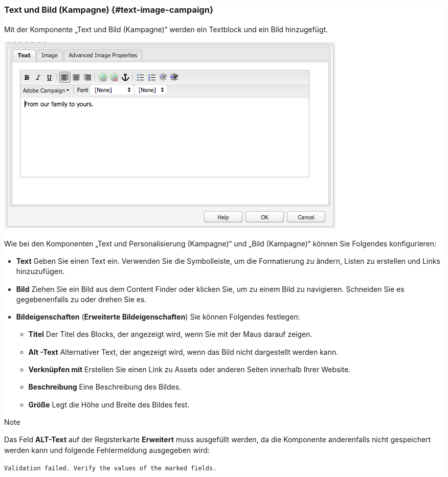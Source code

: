 ### Text und Bild (Kampagne)  {#text-image-campaign}

Mit der Komponente „Text und Bild (Kampagne)“ werden ein Textblock und ein Bild hinzugefügt.

![chlimage_1-88](assets/chlimage_1-88.png)

Wie bei den Komponenten „Text und Personalisierung (Kampagne)“ und „Bild (Kampagne)“ können Sie Folgendes konfigurieren:

* **Text**
Geben Sie einen Text ein. Verwenden Sie die Symbolleiste, um die Formatierung zu ändern, Listen zu erstellen und Links hinzuzufügen.

* **Bild**
Ziehen Sie ein Bild aus dem Content Finder oder klicken Sie, um zu einem Bild zu navigieren. Schneiden Sie es gegebenenfalls zu oder drehen Sie es.

* **Bildeigenschaften** (**Erweiterte Bildeigenschaften**)
Sie können Folgendes festlegen:

   * **Titel**
Der Titel des Blocks, der angezeigt wird, wenn Sie mit der Maus darauf zeigen.

   * **Alt -Text**
Alternativer Text, der angezeigt wird, wenn das Bild nicht dargestellt werden kann.

   * **Verknüpfen mit**
Erstellen Sie einen Link zu Assets oder anderen Seiten innerhalb Ihrer Website.

   * **Beschreibung**
Eine Beschreibung des Bildes.

   * **Größe**
Legt die Höhe und Breite des Bildes fest.

>[!NOTE]
>
>Das Feld **ALT-Text** auf der Registerkarte **Erweitert** muss ausgefüllt werden, da die Komponente anderenfalls nicht gespeichert werden kann und folgende Fehlermeldung ausgegeben wird:
>
>`Validation failed. Verify the values of the marked fields.`
